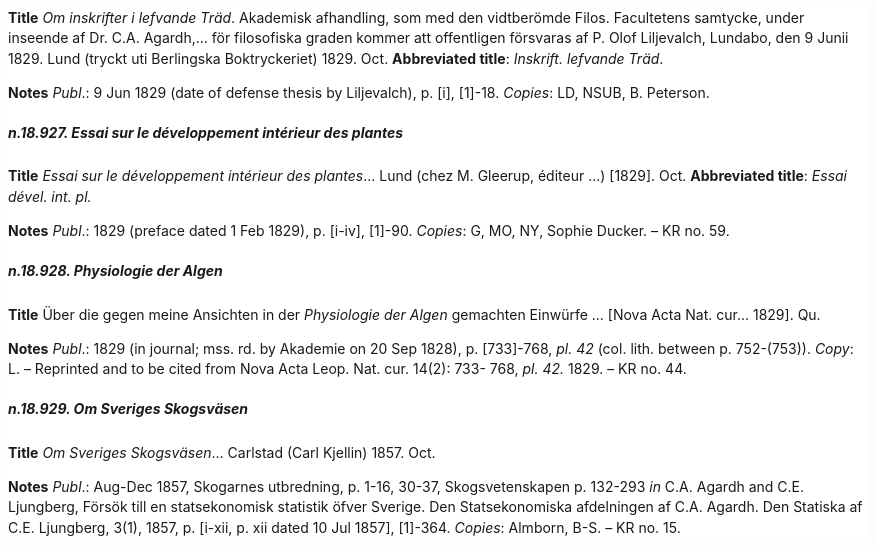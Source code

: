 **Title**
*Om inskrifter i lefvande Träd*. Akademisk afhandling, som med den vidtberömde Filos. Facultetens samtycke, under inseende af Dr. C.A. Agardh,... för filosofiska graden kommer att offentligen försvaras af P. Olof Liljevalch, Lundabo, den 9 Junii 1829. Lund (tryckt uti Berlingska Boktryckeriet) 1829. Oct.
**Abbreviated title**: *Inskrift. lefvande Träd*.

**Notes**
*Publ*.: 9 Jun 1829 (date of defense thesis by Liljevalch), p. \[i\], \[1\]-18. *Copies*: LD, NSUB, B. Peterson.

##### n.18.927. Essai sur le développement intérieur des plantes

**Title**
*Essai sur le développement intérieur des plantes*... Lund (chez M. Gleerup, éditeur ...) \[1829\]. Oct.
**Abbreviated title**: *Essai dével. int. pl.*

**Notes**
*Publ*.: 1829 (preface dated 1 Feb 1829), p. \[i-iv\], \[1\]-90. *Copies*: G, MO, NY, Sophie Ducker. – KR no. 59.

##### n.18.928. Physiologie der Algen

**Title**
Über die gegen meine Ansichten in der *Physiologie der Algen* gemachten Einwürfe ... \[Nova Acta Nat. cur... 1829\]. Qu.

**Notes**
*Publ*.: 1829 (in journal; mss. rd. by Akademie on 20 Sep 1828), p. \[733\]-768, *pl. 42* (col. lith. between p. 752-(753)). *Copy*: L. – Reprinted and to be cited from Nova Acta Leop. Nat. cur. 14(2): 733- 768, *pl. 42.* 1829. – KR no. 44.

##### n.18.929. Om Sveriges Skogsväsen

**Title**
*Om Sveriges Skogsväsen*... Carlstad (Carl Kjellin) 1857. Oct.

**Notes**
*Publ*.: Aug-Dec 1857, Skogarnes utbredning, p. 1-16, 30-37, Skogsvetenskapen p. 132-293 *in* C.A. Agardh and C.E. Ljungberg, Försök till en statsekonomisk statistik öfver Sverige. Den Statsekonomiska afdelningen af C.A. Agardh. Den Statiska af C.E. Ljungberg, 3(1), 1857, p. \[i-xii, p. xii dated 10 Jul 1857\], \[1\]-364. *Copies*: Almborn, B-S. – KR no. 15.

